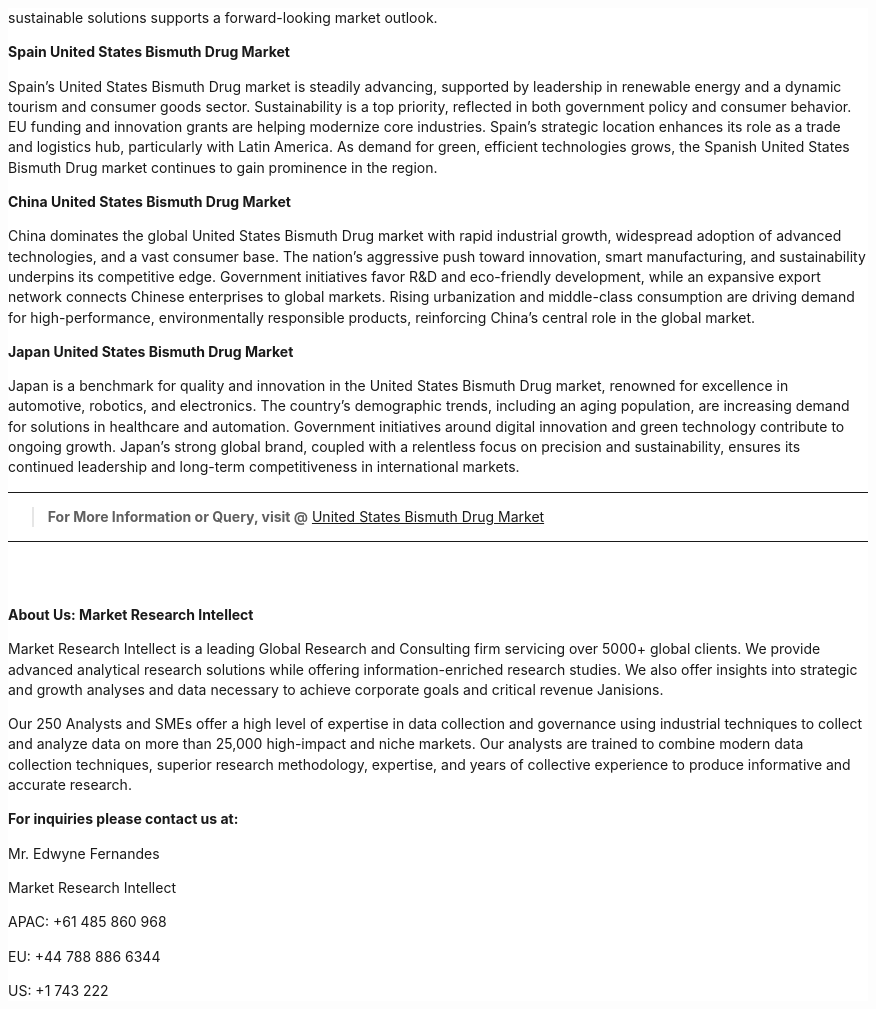 sustainable solutions supports a forward-looking market outlook.</p><p class="" data-start="4424" data-end="4975"><strong data-start="4424" data-end="4445">Spain United States Bismuth Drug Market</strong></p><p class="" data-start="4424" data-end="4975">Spain&rsquo;s United States Bismuth Drug market is steadily advancing, supported by leadership in renewable energy and a dynamic tourism and consumer goods sector. Sustainability is a top priority, reflected in both government policy and consumer behavior. EU funding and innovation grants are helping modernize core industries. Spain&rsquo;s strategic location enhances its role as a trade and logistics hub, particularly with Latin America. As demand for green, efficient technologies grows, the Spanish United States Bismuth Drug market continues to gain prominence in the region.</p><p class="" data-start="4977" data-end="5589"><strong data-start="4977" data-end="4998">China United States Bismuth Drug Market</strong></p><p class="" data-start="4977" data-end="5589">China dominates the global United States Bismuth Drug market with rapid industrial growth, widespread adoption of advanced technologies, and a vast consumer base. The nation&rsquo;s aggressive push toward innovation, smart manufacturing, and sustainability underpins its competitive edge. Government initiatives favor R&amp;D and eco-friendly development, while an expansive export network connects Chinese enterprises to global markets. Rising urbanization and middle-class consumption are driving demand for high-performance, environmentally responsible products, reinforcing China&rsquo;s central role in the global market.</p><p class="" data-start="5591" data-end="6162"><strong data-start="5591" data-end="5612">Japan United States Bismuth Drug Market</strong></p><p class="" data-start="5591" data-end="6162">Japan is a benchmark for quality and innovation in the United States Bismuth Drug market, renowned for excellence in automotive, robotics, and electronics. The country&rsquo;s demographic trends, including an aging population, are increasing demand for solutions in healthcare and automation. Government initiatives around digital innovation and green technology contribute to ongoing growth. Japan&rsquo;s strong global brand, coupled with a relentless focus on precision and sustainability, ensures its continued leadership and long-term competitiveness in international markets.</p><hr /><blockquote><p><span class="font-[700]"><strong>For More Information or Query, visit&nbsp;@</strong>&nbsp;</span><span class="font-[700]"><a href="https://www.marketresearchintellect.com/product/bismuth-drug-market/?utm_source=Linkedin&utm_medium=019" target="_blank" data-tracking-control-name="article-ssr-frontend-pulse_little-text-block" data-tracking-will-navigate="" data-test-link="">United States Bismuth Drug Market</a></span></p></blockquote><hr /><h3>&nbsp;</h3><p><strong><span class="font-[700]">About Us: Market Research Intellect</span></strong></p><p><span class="">Market Research Intellect is a leading Global Research and Consulting firm servicing over 5000+ global clients. We provide advanced analytical research solutions while offering information-enriched research studies.&nbsp;</span>We also offer insights into strategic and growth analyses and data necessary to achieve corporate goals and critical revenue Janisions.</p><p><span class="">Our 250 Analysts and SMEs offer a high level of expertise in data collection and governance using industrial techniques to collect and analyze data on more than 25,000 high-impact and niche markets. Our analysts are trained to combine modern data collection techniques, superior research methodology, expertise, and years of collective experience to produce informative and accurate research.</span></p><p><strong>For inquiries please contact us at:</strong></p><p>Mr. Edwyne Fernandes</p><p>Market Research Intellect</p><p>APAC: +61 485 860 968</p><p>EU: +44 788 886 6344</p><p>US: +1 743 222